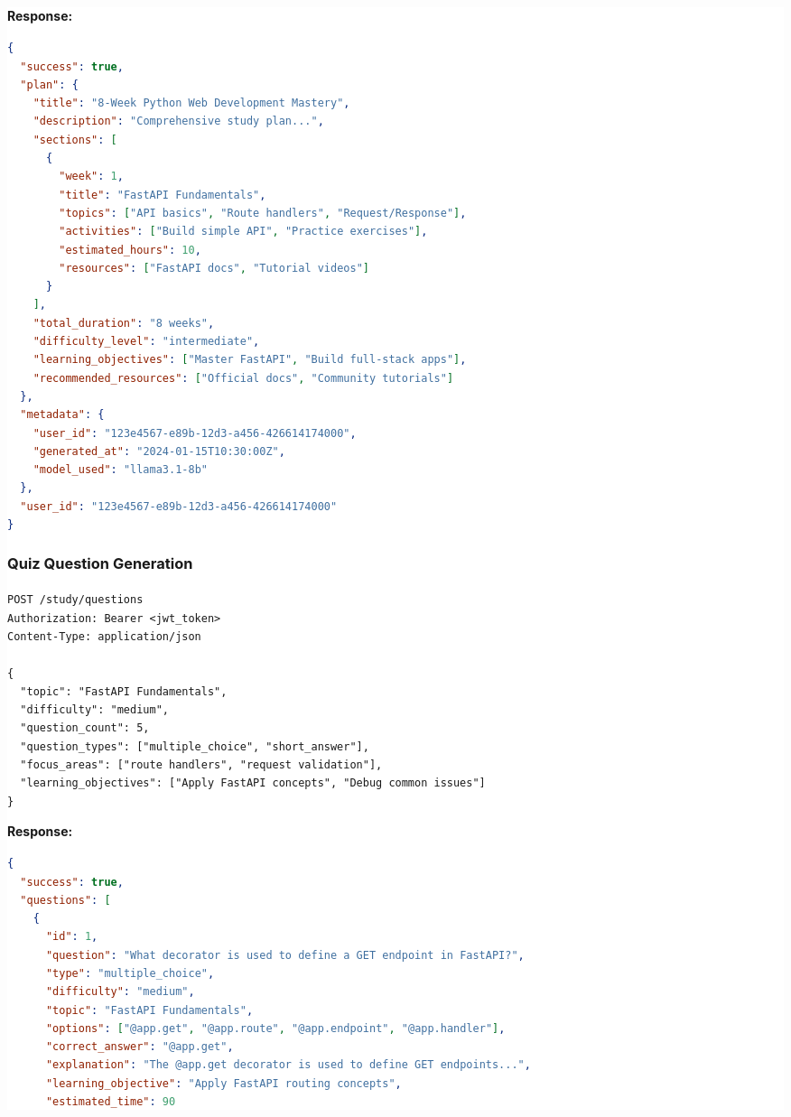 **Response:**

```json
{
  "success": true,
  "plan": {
    "title": "8-Week Python Web Development Mastery",
    "description": "Comprehensive study plan...",
    "sections": [
      {
        "week": 1,
        "title": "FastAPI Fundamentals",
        "topics": ["API basics", "Route handlers", "Request/Response"],
        "activities": ["Build simple API", "Practice exercises"],
        "estimated_hours": 10,
        "resources": ["FastAPI docs", "Tutorial videos"]
      }
    ],
    "total_duration": "8 weeks",
    "difficulty_level": "intermediate",
    "learning_objectives": ["Master FastAPI", "Build full-stack apps"],
    "recommended_resources": ["Official docs", "Community tutorials"]
  },
  "metadata": {
    "user_id": "123e4567-e89b-12d3-a456-426614174000",
    "generated_at": "2024-01-15T10:30:00Z",
    "model_used": "llama3.1-8b"
  },
  "user_id": "123e4567-e89b-12d3-a456-426614174000"
}
```

### Quiz Question Generation

```http
POST /study/questions
Authorization: Bearer <jwt_token>
Content-Type: application/json

{
  "topic": "FastAPI Fundamentals",
  "difficulty": "medium",
  "question_count": 5,
  "question_types": ["multiple_choice", "short_answer"],
  "focus_areas": ["route handlers", "request validation"],
  "learning_objectives": ["Apply FastAPI concepts", "Debug common issues"]
}
```

**Response:**

```json
{
  "success": true,
  "questions": [
    {
      "id": 1,
      "question": "What decorator is used to define a GET endpoint in FastAPI?",
      "type": "multiple_choice",
      "difficulty": "medium",
      "topic": "FastAPI Fundamentals",
      "options": ["@app.get", "@app.route", "@app.endpoint", "@app.handler"],
      "correct_answer": "@app.get",
      "explanation": "The @app.get decorator is used to define GET endpoints...",
      "learning_objective": "Apply FastAPI routing concepts",
      "estimated_time": 90
```